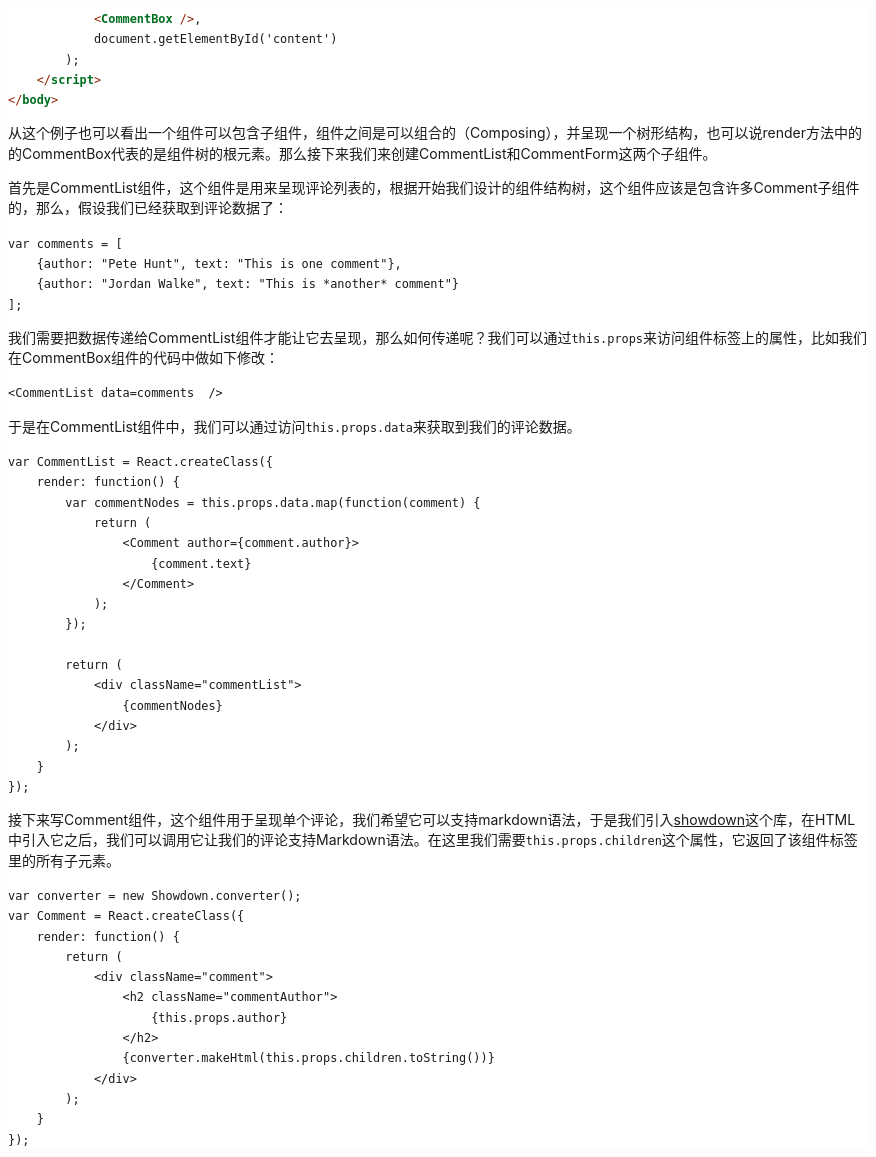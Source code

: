 ```html
            <CommentBox />,
            document.getElementById('content')
        );
    </script>
</body>
```

从这个例子也可以看出一个组件可以包含子组件，组件之间是可以组合的（Composing），并呈现一个树形结构，也可以说render方法中的的CommentBox代表的是组件树的根元素。那么接下来我们来创建CommentList和CommentForm这两个子组件。

首先是CommentList组件，这个组件是用来呈现评论列表的，根据开始我们设计的组件结构树，这个组件应该是包含许多Comment子组件的，那么，假设我们已经获取到评论数据了：

```
var comments = [
    {author: "Pete Hunt", text: "This is one comment"},
    {author: "Jordan Walke", text: "This is *another* comment"}
];
```

我们需要把数据传递给CommentList组件才能让它去呈现，那么如何传递呢？我们可以通过`this.props`来访问组件标签上的属性，比如我们在CommentBox组件的代码中做如下修改：

```
<CommentList data=comments  />
```

于是在CommentList组件中，我们可以通过访问`this.props.data`来获取到我们的评论数据。

```
var CommentList = React.createClass({
    render: function() {
        var commentNodes = this.props.data.map(function(comment) {
            return (
                <Comment author={comment.author}>
                    {comment.text}
                </Comment>
            );
        });
 
        return (
            <div className="commentList">
                {commentNodes}       
            </div>
        );
    }
});
```

接下来写Comment组件，这个组件用于呈现单个评论，我们希望它可以支持markdown语法，于是我们引入[showdown](https://github.com/showdownjs/showdown)这个库，在HTML中引入它之后，我们可以调用它让我们的评论支持Markdown语法。在这里我们需要`this.props.children`这个属性，它返回了该组件标签里的所有子元素。

```
var converter = new Showdown.converter();
var Comment = React.createClass({
    render: function() {
        return (
            <div className="comment">
                <h2 className="commentAuthor">
                    {this.props.author}
                </h2>
                {converter.makeHtml(this.props.children.toString())}
            </div>
        );
    }
});
```
